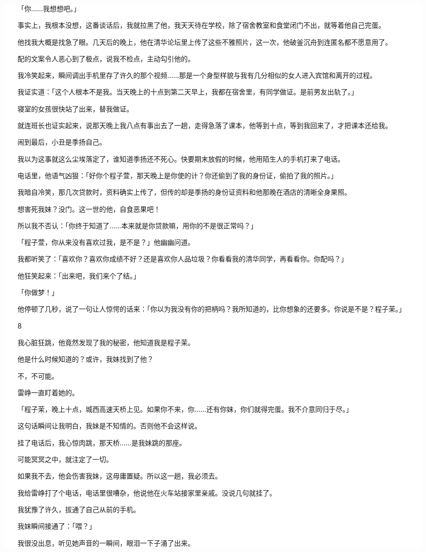 &emsp;&emsp;「你……我想想吧。」  
  
&emsp;&emsp;事实上，我根本没想，这番谈话后，我就拉黑了他，我天天待在学校，除了宿舍教室和食堂闭门不出，就等着他自己完蛋。  
  
&emsp;&emsp;他找我大概是找急了眼。几天后的晚上，他在清华论坛里上传了这些不雅照片，这一次，他破釜沉舟到连匿名都不愿意用了。  
  
&emsp;&emsp;配的文案令人恶心到了极点，说我不检点，主动勾引他的。  
  
&emsp;&emsp;我冷笑起来，瞬间调出手机里存了许久的那个视频……那是一个身型样貌与我有几分相似的女人进入宾馆和离开的过程。  
  
&emsp;&emsp;我证实道：「这个人根本不是我。当天晚上的十点到第二天早上，我都在宿舍里，有同学做证。是前男友出轨了。」  
  
&emsp;&emsp;寝室的女孩很快站了出来，替我做证。  
  
&emsp;&emsp;就连班长也证实起来，说那天晚上我八点有事出去了一趟，走得急落了课本，他等到十点，等到我回来了，才把课本还给我。  
  
&emsp;&emsp;闹到最后，小丑是季扬自己。  
  
&emsp;&emsp;我以为这事就这么尘埃落定了，谁知道季扬还不死心。快要期末放假的时候，他用陌生人的手机打来了电话。  
  
&emsp;&emsp;电话里，他语气凶狠：「好你个程子萱，那天晚上是你使的计？你还偷到了我的身份证，偷拍了我的照片。」  
  
&emsp;&emsp;我暗自冷笑，那几次贷款时，资料确实上传了，但传的却是季扬的身份证资料和他那晚在酒店的清晰全身果照。  
  
&emsp;&emsp;想害死我妹？没门。这一世的他，自食恶果吧！  
  
&emsp;&emsp;所以我不否认：「你终于知道了……本来就是你贷款嘛，用你的不是很正常吗？」  
  
&emsp;&emsp;「程子萱，你从来没有喜欢过我，是不是？」他幽幽问道。  
  
&emsp;&emsp;我都听笑了：「喜欢你？喜欢你成绩不好？还是喜欢你人品垃圾？你看看我的清华同学，再看看你。你配吗？」  
  
&emsp;&emsp;他狂笑起来：「出来吧，我们来个了结。」  
  
&emsp;&emsp;「你做梦！」  
  
&emsp;&emsp;他停顿了几秒，说了一句让人惊愕的话来：「你以为我没有你的把柄吗？我所知道的，比你想象的还要多。你说是不是？程子茉。」  
  
&emsp;&emsp;8  
  
&emsp;&emsp;我心脏狂跳，他竟然发现了我的秘密，他知道我是程子茉。  
  
&emsp;&emsp;他是什么时候知道的？或许，我妹找到了他？  
  
&emsp;&emsp;不，不可能。  
  
&emsp;&emsp;雷峥一直盯着她的。  
  
&emsp;&emsp;「程子茉，晚上十点，城西高速天桥上见。如果你不来，你……还有你妹，你们就得完蛋。我不介意同归于尽。」  
  
&emsp;&emsp;这句话瞬间让我明白，我妹是不知情的。否则他不会这样说。  
  
&emsp;&emsp;挂了电话后，我心惊肉跳，那天桥……是我妹跳的那座。  
  
&emsp;&emsp;可能冥冥之中，就注定了一切。  
  
&emsp;&emsp;如果我不去，他会伤害我妹，这毋庸置疑。所以这一趟，我必须去。  
  
&emsp;&emsp;我给雷峥打了个电话，电话里很嘈杂，他说他在火车站接家里亲戚。没说几句就挂了。  
  
&emsp;&emsp;我犹豫了许久，拔通了自己从前的手机。  
  
&emsp;&emsp;我妹瞬间接通了：「喂？」  
  
&emsp;&emsp;我很没出息，听见她声音的一瞬间，眼泪一下子涌了出来。  
  